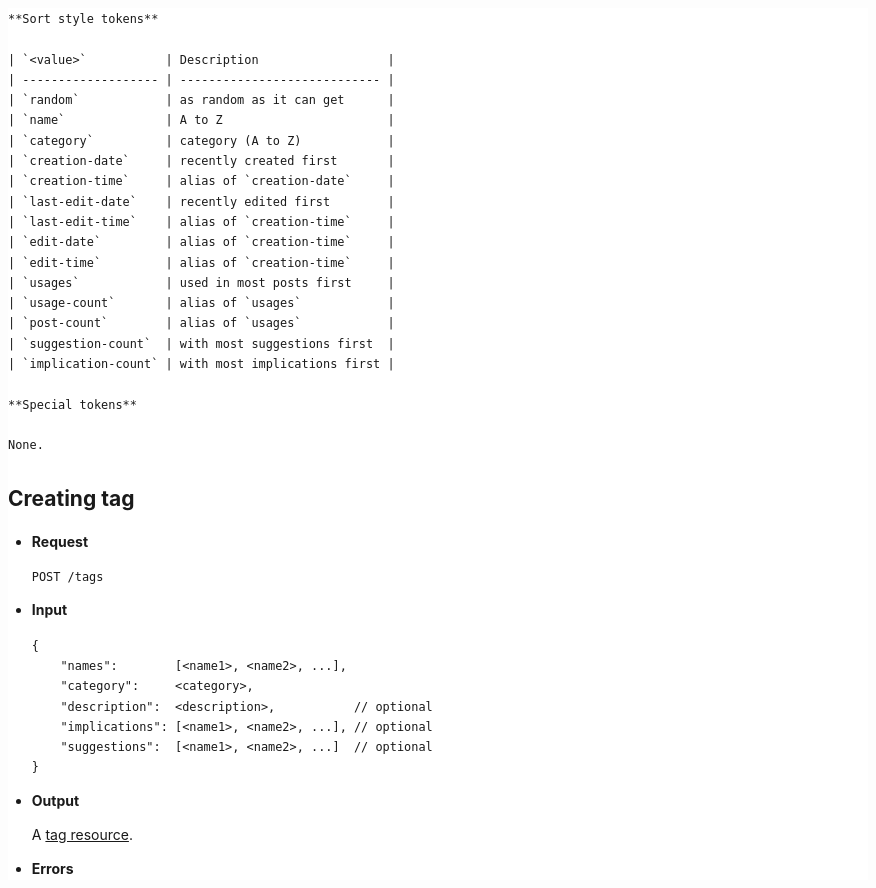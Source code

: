     **Sort style tokens**

    | `<value>`           | Description                  |
    | ------------------- | ---------------------------- |
    | `random`            | as random as it can get      |
    | `name`              | A to Z                       |
    | `category`          | category (A to Z)            |
    | `creation-date`     | recently created first       |
    | `creation-time`     | alias of `creation-date`     |
    | `last-edit-date`    | recently edited first        |
    | `last-edit-time`    | alias of `creation-time`     |
    | `edit-date`         | alias of `creation-time`     |
    | `edit-time`         | alias of `creation-time`     |
    | `usages`            | used in most posts first     |
    | `usage-count`       | alias of `usages`            |
    | `post-count`        | alias of `usages`            |
    | `suggestion-count`  | with most suggestions first  |
    | `implication-count` | with most implications first |

    **Special tokens**

    None.

## Creating tag
- **Request**

    `POST /tags`

- **Input**

    ```json5
    {
        "names":        [<name1>, <name2>, ...],
        "category":     <category>,
        "description":  <description>,           // optional
        "implications": [<name1>, <name2>, ...], // optional
        "suggestions":  [<name1>, <name2>, ...]  // optional
    }
    ```

- **Output**

    A [tag resource](#tag).

- **Errors**
